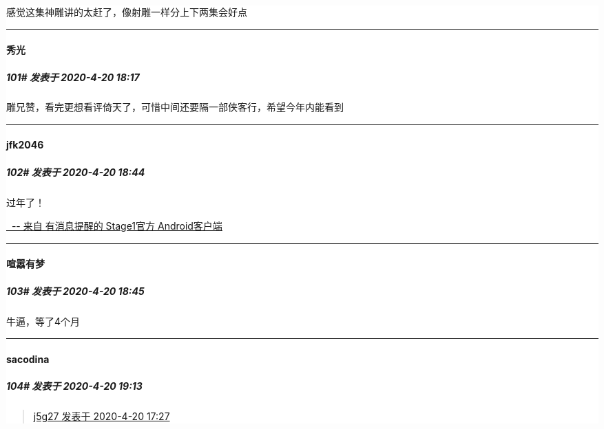 


感觉这集神雕讲的太赶了，像射雕一样分上下两集会好点







-----

####  秀光  
##### 101#       发表于 2020-4-20 18:17




雕兄赞，看完更想看评倚天了，可惜中间还要隔一部侠客行，希望今年内能看到







-----

####  jfk2046  
##### 102#       发表于 2020-4-20 18:44




过年了！

[  -- 来自 有消息提醒的 Stage1官方 Android客户端](https://www.coolapk.com/apk/140634)







-----

####  喧嚣有梦  
##### 103#       发表于 2020-4-20 18:45




牛逼，等了4个月







-----

####  sacodina  
##### 104#       发表于 2020-4-20 19:13



<blockquote><a href="httphttps://bbs.saraba1st.com/2b/forum.php?mod=redirect&amp;goto=findpost&amp;pid=47145550&amp;ptid=1863513" target="_blank">j5g27 发表于 2020-4-20 17:27</a>
